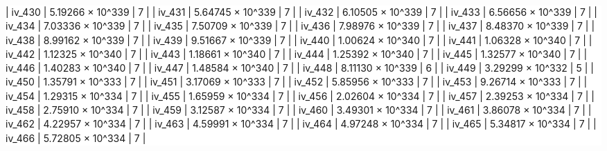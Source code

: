 | iv_430 | 5.19266 × 10^339 | 7 |
| iv_431 | 5.64745 × 10^339 | 7 |
| iv_432 | 6.10505 × 10^339 | 7 |
| iv_433 | 6.56656 × 10^339 | 7 |
| iv_434 | 7.03336 × 10^339 | 7 |
| iv_435 | 7.50709 × 10^339 | 7 |
| iv_436 | 7.98976 × 10^339 | 7 |
| iv_437 | 8.48370 × 10^339 | 7 |
| iv_438 | 8.99162 × 10^339 | 7 |
| iv_439 | 9.51667 × 10^339 | 7 |
| iv_440 | 1.00624 × 10^340 | 7 |
| iv_441 | 1.06328 × 10^340 | 7 |
| iv_442 | 1.12325 × 10^340 | 7 |
| iv_443 | 1.18661 × 10^340 | 7 |
| iv_444 | 1.25392 × 10^340 | 7 |
| iv_445 | 1.32577 × 10^340 | 7 |
| iv_446 | 1.40283 × 10^340 | 7 |
| iv_447 | 1.48584 × 10^340 | 7 |
| iv_448 | 8.11130 × 10^339 | 6 |
| iv_449 | 3.29299 × 10^332 | 5 |
| iv_450 | 1.35791 × 10^333 | 7 |
| iv_451 | 3.17069 × 10^333 | 7 |
| iv_452 | 5.85956 × 10^333 | 7 |
| iv_453 | 9.26714 × 10^333 | 7 |
| iv_454 | 1.29315 × 10^334 | 7 |
| iv_455 | 1.65959 × 10^334 | 7 |
| iv_456 | 2.02604 × 10^334 | 7 |
| iv_457 | 2.39253 × 10^334 | 7 |
| iv_458 | 2.75910 × 10^334 | 7 |
| iv_459 | 3.12587 × 10^334 | 7 |
| iv_460 | 3.49301 × 10^334 | 7 |
| iv_461 | 3.86078 × 10^334 | 7 |
| iv_462 | 4.22957 × 10^334 | 7 |
| iv_463 | 4.59991 × 10^334 | 7 |
| iv_464 | 4.97248 × 10^334 | 7 |
| iv_465 | 5.34817 × 10^334 | 7 |
| iv_466 | 5.72805 × 10^334 | 7 |